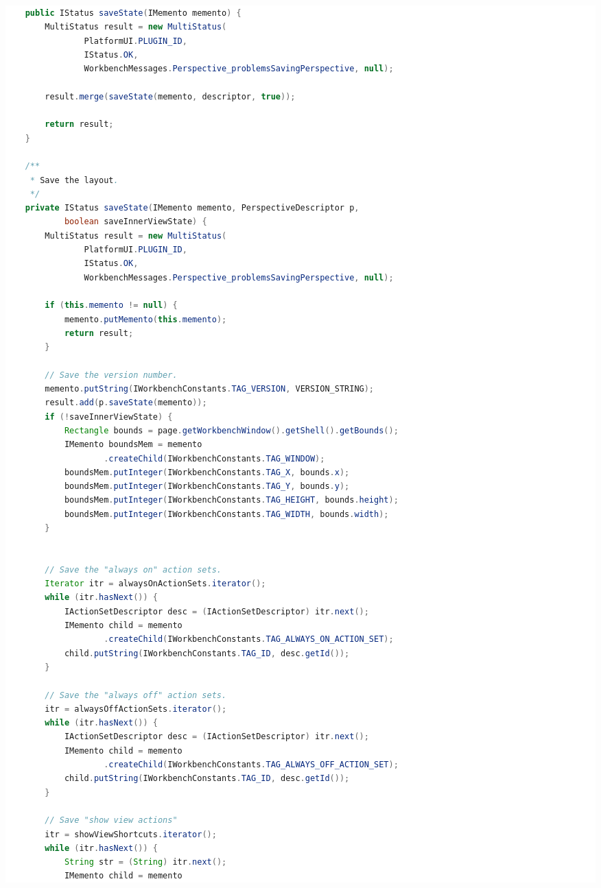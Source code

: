 ```java
    public IStatus saveState(IMemento memento) {
        MultiStatus result = new MultiStatus(
                PlatformUI.PLUGIN_ID,
                IStatus.OK,
                WorkbenchMessages.Perspective_problemsSavingPerspective, null);

        result.merge(saveState(memento, descriptor, true));

        return result;
    }

    /**
     * Save the layout.
     */
    private IStatus saveState(IMemento memento, PerspectiveDescriptor p,
            boolean saveInnerViewState) {
        MultiStatus result = new MultiStatus(
                PlatformUI.PLUGIN_ID,
                IStatus.OK,
                WorkbenchMessages.Perspective_problemsSavingPerspective, null); 

        if (this.memento != null) {
            memento.putMemento(this.memento);
            return result;
        }

        // Save the version number.
        memento.putString(IWorkbenchConstants.TAG_VERSION, VERSION_STRING);
        result.add(p.saveState(memento));
        if (!saveInnerViewState) {
            Rectangle bounds = page.getWorkbenchWindow().getShell().getBounds();
            IMemento boundsMem = memento
                    .createChild(IWorkbenchConstants.TAG_WINDOW);
            boundsMem.putInteger(IWorkbenchConstants.TAG_X, bounds.x);
            boundsMem.putInteger(IWorkbenchConstants.TAG_Y, bounds.y);
            boundsMem.putInteger(IWorkbenchConstants.TAG_HEIGHT, bounds.height);
            boundsMem.putInteger(IWorkbenchConstants.TAG_WIDTH, bounds.width);
        }


        // Save the "always on" action sets.
        Iterator itr = alwaysOnActionSets.iterator();
        while (itr.hasNext()) {
            IActionSetDescriptor desc = (IActionSetDescriptor) itr.next();
            IMemento child = memento
                    .createChild(IWorkbenchConstants.TAG_ALWAYS_ON_ACTION_SET);
            child.putString(IWorkbenchConstants.TAG_ID, desc.getId());
        }

        // Save the "always off" action sets.
        itr = alwaysOffActionSets.iterator();
        while (itr.hasNext()) {
            IActionSetDescriptor desc = (IActionSetDescriptor) itr.next();
            IMemento child = memento
                    .createChild(IWorkbenchConstants.TAG_ALWAYS_OFF_ACTION_SET);
            child.putString(IWorkbenchConstants.TAG_ID, desc.getId());
        }

        // Save "show view actions"
        itr = showViewShortcuts.iterator();
        while (itr.hasNext()) {
            String str = (String) itr.next();
            IMemento child = memento
```